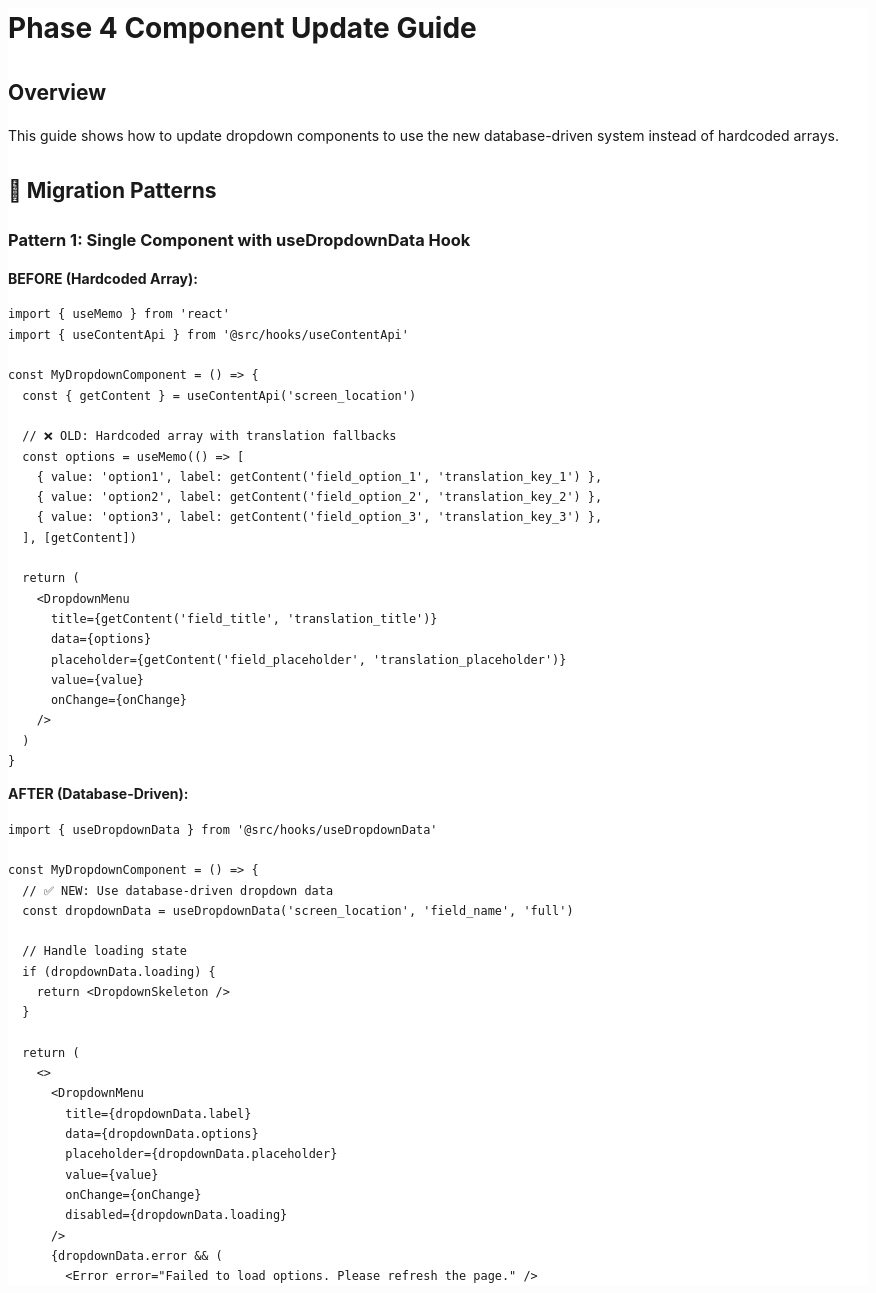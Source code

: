 # Phase 4 Component Update Guide

## Overview
This guide shows how to update dropdown components to use the new database-driven system instead of hardcoded arrays.

## 🔄 Migration Patterns

### Pattern 1: Single Component with useDropdownData Hook

**BEFORE (Hardcoded Array):**
```tsx
import { useMemo } from 'react'
import { useContentApi } from '@src/hooks/useContentApi'

const MyDropdownComponent = () => {
  const { getContent } = useContentApi('screen_location')
  
  // ❌ OLD: Hardcoded array with translation fallbacks
  const options = useMemo(() => [
    { value: 'option1', label: getContent('field_option_1', 'translation_key_1') },
    { value: 'option2', label: getContent('field_option_2', 'translation_key_2') },
    { value: 'option3', label: getContent('field_option_3', 'translation_key_3') },
  ], [getContent])

  return (
    <DropdownMenu
      title={getContent('field_title', 'translation_title')}
      data={options}
      placeholder={getContent('field_placeholder', 'translation_placeholder')}
      value={value}
      onChange={onChange}
    />
  )
}
```

**AFTER (Database-Driven):**
```tsx
import { useDropdownData } from '@src/hooks/useDropdownData'

const MyDropdownComponent = () => {
  // ✅ NEW: Use database-driven dropdown data
  const dropdownData = useDropdownData('screen_location', 'field_name', 'full')
  
  // Handle loading state
  if (dropdownData.loading) {
    return <DropdownSkeleton />
  }

  return (
    <>
      <DropdownMenu
        title={dropdownData.label}
        data={dropdownData.options}
        placeholder={dropdownData.placeholder}
        value={value}
        onChange={onChange}
        disabled={dropdownData.loading}
      />
      {dropdownData.error && (
        <Error error="Failed to load options. Please refresh the page." />
```